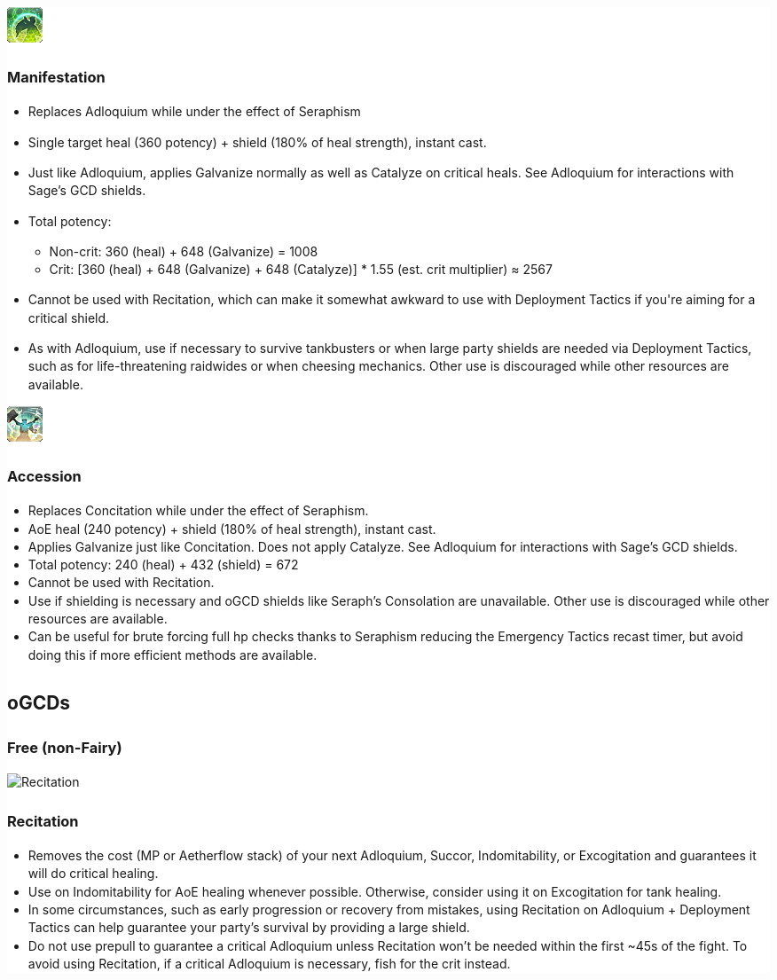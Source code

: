 ![Manifestation](/img/jobs/sch/manifestation-icon.png)

### **Manifestation**

* Replaces Adloquium while under the effect of Seraphism
* Single target heal (360 potency) + shield (180% of heal strength), instant cast.
* Just like Adloquium, applies Galvanize normally as well as Catalyze on critical heals. See Adloquium for interactions with Sage’s GCD shields.
* Total potency:

  * Non-crit: 360 (heal) + 648 (Galvanize) = 1008
  * Crit: \[360 (heal) + 648 (Galvanize) + 648 (Catalyze)] * 1.55 (est. crit multiplier) ≈ 2567
* Cannot be used with Recitation, which can make it somewhat awkward to use with Deployment Tactics if you're aiming for a critical shield. 
* As with Adloquium, use if necessary to survive tankbusters or when large party shields are needed via Deployment Tactics, such as for life-threatening raidwides or when cheesing mechanics. Other use is discouraged while other resources are available.

![Accession](/img/jobs/sch/accession-icon.png)

### **Accession**

* Replaces Concitation while under the effect of Seraphism.
* AoE heal (240 potency) + shield (180% of heal strength), instant cast.
* Applies Galvanize just like Concitation. Does not apply Catalyze. See Adloquium for interactions with Sage’s GCD shields.
* Total potency: 240 (heal) + 432 (shield) = 672
* Cannot be used with Recitation.
* Use if shielding is necessary and oGCD shields like Seraph’s Consolation are unavailable. Other use is discouraged while other resources are available.
* Can be useful for brute forcing full hp checks thanks to Seraphism reducing the Emergency Tactics recast timer, but avoid doing this if more efficient methods are available.

## oGCDs

### Free (non-Fairy)

![Recitation](https://xivapi.com/i/002000/002822_hr1.png)

### **Recitation**

* Removes the cost (MP or Aetherflow stack) of your next Adloquium, Succor, Indomitability, or Excogitation and guarantees it will do critical healing.
* Use on Indomitability for AoE healing whenever possible. Otherwise, consider using it on Excogitation for tank healing.
* In some circumstances, such as early progression or recovery from mistakes, using Recitation on Adloquium + Deployment Tactics can help guarantee your party’s survival by providing a large shield. 
* Do not use prepull to guarantee a critical Adloquium unless Recitation won’t be needed within the first ~45s of the fight. To avoid using Recitation, if a critical Adloquium is necessary, fish for the crit instead.
